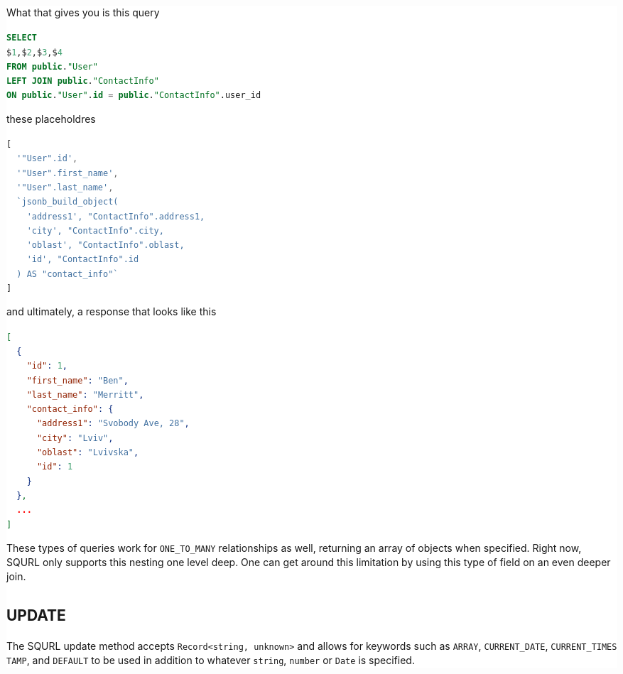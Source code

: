 What that gives you is this query

```SQL
SELECT
$1,$2,$3,$4
FROM public."User"
LEFT JOIN public."ContactInfo"
ON public."User".id = public."ContactInfo".user_id
```

these placeholdres

```TypeScript
[
  '"User".id',
  '"User".first_name',
  '"User".last_name',
  `jsonb_build_object(
    'address1', "ContactInfo".address1,
    'city', "ContactInfo".city,
    'oblast', "ContactInfo".oblast,
    'id', "ContactInfo".id
  ) AS "contact_info"`
]
```

and ultimately, a response that looks like this

```JSON
[
  {
    "id": 1,
    "first_name": "Ben",
    "last_name": "Merritt",
    "contact_info": {
      "address1": "Svobody Ave, 28",
      "city": "Lviv",
      "oblast": "Lvivska",
      "id": 1
    }
  },
  ...
]
```

These types of queries work for `ONE_TO_MANY` relationships as well, returning an array of objects when specified. Right now, SQURL only supports this nesting one level deep. One can get around this limitation by using this type of field on an even deeper join.

## UPDATE

The SQURL update method accepts `Record<string, unknown>` and allows for keywords such as `ARRAY`, `CURRENT_DATE`, `CURRENT_TIMESTAMP`, and `DEFAULT` to be used in addition to whatever `string`, `number` or `Date` is specified.
